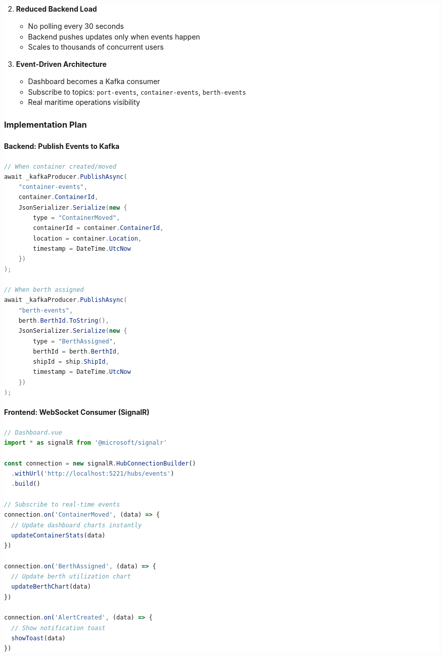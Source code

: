 2. **Reduced Backend Load**
   - No polling every 30 seconds
   - Backend pushes updates only when events happen
   - Scales to thousands of concurrent users

3. **Event-Driven Architecture**
   - Dashboard becomes a Kafka consumer
   - Subscribe to topics: `port-events`, `container-events`, `berth-events`
   - Real maritime operations visibility

### **Implementation Plan**

#### Backend: Publish Events to Kafka
```csharp
// When container created/moved
await _kafkaProducer.PublishAsync(
    "container-events",
    container.ContainerId,
    JsonSerializer.Serialize(new {
        type = "ContainerMoved",
        containerId = container.ContainerId,
        location = container.Location,
        timestamp = DateTime.UtcNow
    })
);

// When berth assigned
await _kafkaProducer.PublishAsync(
    "berth-events",
    berth.BerthId.ToString(),
    JsonSerializer.Serialize(new {
        type = "BerthAssigned",
        berthId = berth.BerthId,
        shipId = ship.ShipId,
        timestamp = DateTime.UtcNow
    })
);
```

#### Frontend: WebSocket Consumer (SignalR)
```typescript
// Dashboard.vue
import * as signalR from '@microsoft/signalr'

const connection = new signalR.HubConnectionBuilder()
  .withUrl('http://localhost:5221/hubs/events')
  .build()

// Subscribe to real-time events
connection.on('ContainerMoved', (data) => {
  // Update dashboard charts instantly
  updateContainerStats(data)
})

connection.on('BerthAssigned', (data) => {
  // Update berth utilization chart
  updateBerthChart(data)
})

connection.on('AlertCreated', (data) => {
  // Show notification toast
  showToast(data)
})
```
